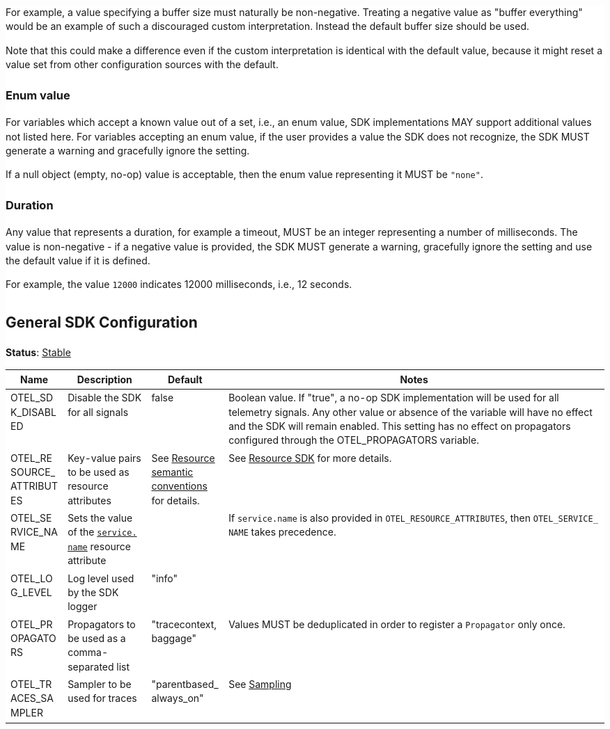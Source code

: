 For example, a value specifying a buffer size must naturally be non-negative.
Treating a negative value as "buffer everything" would be an example of such a
discouraged custom interpretation. Instead the default buffer size should be
used.

Note that this could make a difference even if the custom interpretation is
identical with the default value, because it might reset a value set from other
configuration sources with the default.

### Enum value

For variables which accept a known value out of a set, i.e., an enum value, SDK
implementations MAY support additional values not listed here. For variables
accepting an enum value, if the user provides a value the SDK does not
recognize, the SDK MUST generate a warning and gracefully ignore the setting.

If a null object (empty, no-op) value is acceptable, then the enum value
representing it MUST be `"none"`.

### Duration

Any value that represents a duration, for example a timeout, MUST be an integer
representing a number of milliseconds. The value is non-negative - if a negative
value is provided, the SDK MUST generate a warning, gracefully ignore the
setting and use the default value if it is defined.

For example, the value `12000` indicates 12000 milliseconds, i.e., 12 seconds.

## General SDK Configuration

**Status**: [Stable](../document-status.md)

| Name                     | Description                                                                                                   | Default                                                                                                                                          | Notes                                                                                                                                                                                                                                                                                    |
| ------------------------ | ------------------------------------------------------------------------------------------------------------- | ------------------------------------------------------------------------------------------------------------------------------------------------ | ---------------------------------------------------------------------------------------------------------------------------------------------------------------------------------------------------------------------------------------------------------------------------------------- |
| OTEL_SDK_DISABLED        | Disable the SDK for all signals                                                                               | false                                                                                                                                            | Boolean value. If "true", a no-op SDK implementation will be used for all telemetry signals. Any other value or absence of the variable will have no effect and the SDK will remain enabled. This setting has no effect on propagators configured through the OTEL_PROPAGATORS variable. |
| OTEL_RESOURCE_ATTRIBUTES | Key-value pairs to be used as resource attributes                                                             | See [Resource semantic conventions](../resource/semantic_conventions/README.md#semantic-attributes-with-sdk-provided-default-value) for details. | See [Resource SDK](../resource/sdk.md#specifying-resource-information-via-an-environment-variable) for more details.                                                                                                                                                                     |
| OTEL_SERVICE_NAME        | Sets the value of the [`service.name`](../resource/semantic_conventions/README.md#service) resource attribute |                                                                                                                                                  | If `service.name` is also provided in `OTEL_RESOURCE_ATTRIBUTES`, then `OTEL_SERVICE_NAME` takes precedence.                                                                                                                                                                             |
| OTEL_LOG_LEVEL           | Log level used by the SDK logger                                                                              | "info"                                                                                                                                           |                                                                                                                                                                                                                                                                                          |
| OTEL_PROPAGATORS         | Propagators to be used as a comma-separated list                                                              | "tracecontext,baggage"                                                                                                                           | Values MUST be deduplicated in order to register a `Propagator` only once.                                                                                                                                                                                                               |
| OTEL_TRACES_SAMPLER      | Sampler to be used for traces                                                                                 | "parentbased_always_on"                                                                                                                          | See [Sampling](../trace/sdk.md#sampling)                                                                                                                                                                                                                                                 |